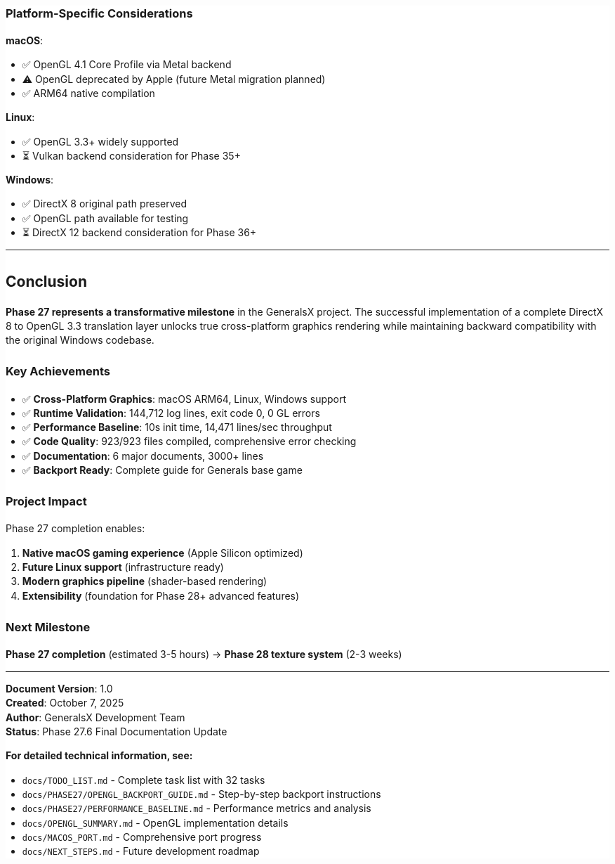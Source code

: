 ### Platform-Specific Considerations

**macOS**:
- ✅ OpenGL 4.1 Core Profile via Metal backend
- ⚠️ OpenGL deprecated by Apple (future Metal migration planned)
- ✅ ARM64 native compilation

**Linux**:
- ✅ OpenGL 3.3+ widely supported
- ⏳ Vulkan backend consideration for Phase 35+

**Windows**:
- ✅ DirectX 8 original path preserved
- ✅ OpenGL path available for testing
- ⏳ DirectX 12 backend consideration for Phase 36+

---

## Conclusion

**Phase 27 represents a transformative milestone** in the GeneralsX project. The successful implementation of a complete DirectX 8 to OpenGL 3.3 translation layer unlocks true cross-platform graphics rendering while maintaining backward compatibility with the original Windows codebase.

### Key Achievements

- ✅ **Cross-Platform Graphics**: macOS ARM64, Linux, Windows support
- ✅ **Runtime Validation**: 144,712 log lines, exit code 0, 0 GL errors
- ✅ **Performance Baseline**: 10s init time, 14,471 lines/sec throughput
- ✅ **Code Quality**: 923/923 files compiled, comprehensive error checking
- ✅ **Documentation**: 6 major documents, 3000+ lines
- ✅ **Backport Ready**: Complete guide for Generals base game

### Project Impact

Phase 27 completion enables:
1. **Native macOS gaming experience** (Apple Silicon optimized)
2. **Future Linux support** (infrastructure ready)
3. **Modern graphics pipeline** (shader-based rendering)
4. **Extensibility** (foundation for Phase 28+ advanced features)

### Next Milestone

**Phase 27 completion** (estimated 3-5 hours) → **Phase 28 texture system** (2-3 weeks)

---

**Document Version**: 1.0  
**Created**: October 7, 2025  
**Author**: GeneralsX Development Team  
**Status**: Phase 27.6 Final Documentation Update

**For detailed technical information, see:**
- `docs/TODO_LIST.md` - Complete task list with 32 tasks
- `docs/PHASE27/OPENGL_BACKPORT_GUIDE.md` - Step-by-step backport instructions
- `docs/PHASE27/PERFORMANCE_BASELINE.md` - Performance metrics and analysis
- `docs/OPENGL_SUMMARY.md` - OpenGL implementation details
- `docs/MACOS_PORT.md` - Comprehensive port progress
- `docs/NEXT_STEPS.md` - Future development roadmap
